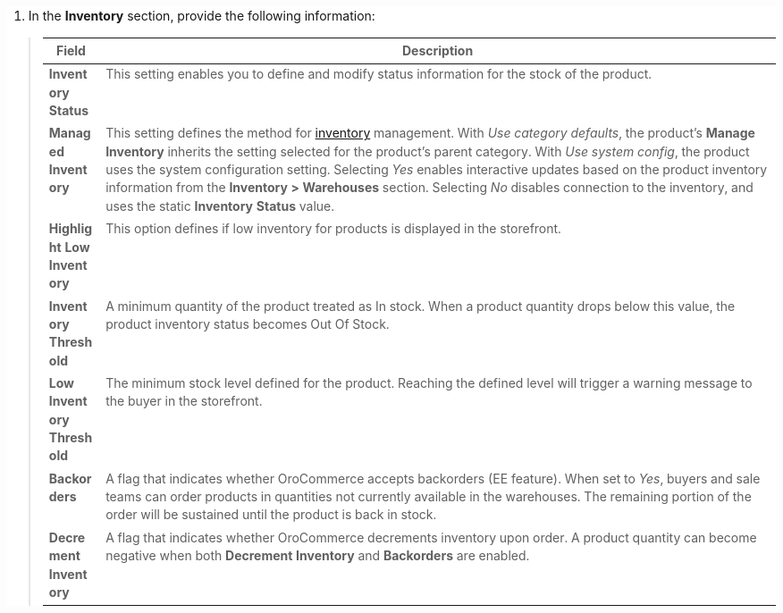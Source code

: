 <a id="create-simple-product-inventory"></a>
1. In the **Inventory** section, provide the following information:

> 

> | Field                         | Description                                                                                                                                                                                                                                                                                                                                                                                                                                                                                                                                                        |
> |-------------------------------|--------------------------------------------------------------------------------------------------------------------------------------------------------------------------------------------------------------------------------------------------------------------------------------------------------------------------------------------------------------------------------------------------------------------------------------------------------------------------------------------------------------------------------------------------------------------|
> | **Inventory Status**          | This setting enables you to define and modify status information for the stock of the product.                                                                                                                                                                                                                                                                                                                                                                                                                                                                     |
> | **Managed Inventory**         | This setting defines the method for [inventory](../../inventory/index.md#user-guide-inventory) management. With *Use category defaults*, the product’s **Manage Inventory** inherits the setting selected for the product’s parent category. With *Use system config*, the product uses the system configuration setting. Selecting *Yes* enables interactive updates based on the product inventory information from the **Inventory > Warehouses** section. Selecting *No* disables connection to the inventory, and uses the static **Inventory Status** value. |
> | **Highlight Low Inventory**   | This option defines if low inventory for products is displayed in the storefront.                                                                                                                                                                                                                                                                                                                                                                                                                                                                                  |
> | **Inventory Threshold**       | A minimum quantity of the product treated as In stock. When a product quantity drops below this value, the product inventory status becomes Out Of Stock.                                                                                                                                                                                                                                                                                                                                                                                                          |
> | **Low Inventory Threshold**   | The minimum stock level defined for the product. Reaching the defined level will trigger a warning message to the buyer in the storefront.                                                                                                                                                                                                                                                                                                                                                                                                                         |
> | **Backorders**                | A flag that indicates whether OroCommerce accepts backorders (EE feature). When set to *Yes*, buyers and sale teams can order products in quantities not currently available in the warehouses. The remaining portion of the order will be sustained until the product is back in stock.                                                                                                                                                                                                                                                                           |
> | **Decrement Inventory**       | A flag that indicates whether OroCommerce decrements inventory upon order. A product quantity can become negative when both **Decrement Inventory** and **Backorders** are enabled.                                                                                                                                                                                                                                                                                                                                                                                |
